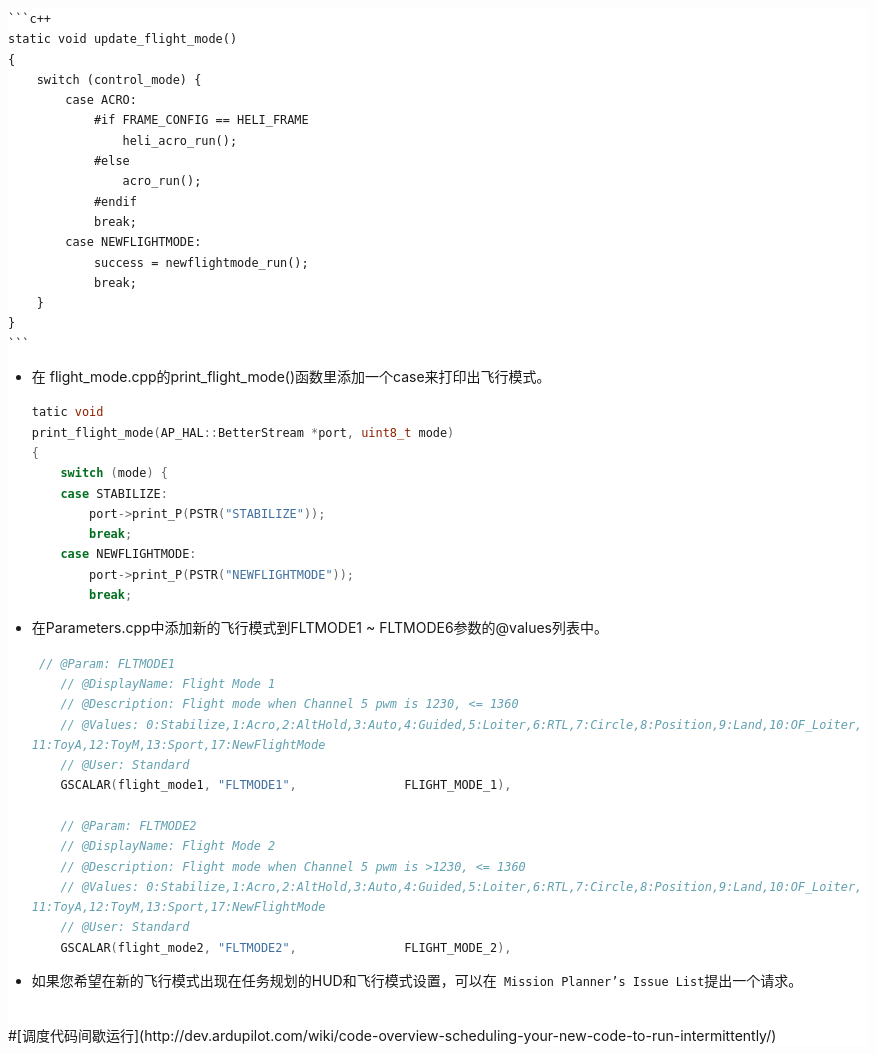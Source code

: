 	```c++
	static void update_flight_mode()
	{
	    switch (control_mode) {
	        case ACRO:
	            #if FRAME_CONFIG == HELI_FRAME
	                heli_acro_run();
	            #else
	                acro_run();
	            #endif
	            break;
	        case NEWFLIGHTMODE:
	            success = newflightmode_run();
	            break;
	    }
	}
	```
- 在 flight_mode.cpp的print_flight_mode()函数里添加一个case来打印出飞行模式。

	```c++
	tatic void
	print_flight_mode(AP_HAL::BetterStream *port, uint8_t mode)
	{
	    switch (mode) {
	    case STABILIZE:
	        port->print_P(PSTR("STABILIZE"));
	        break;
	    case NEWFLIGHTMODE:
	        port->print_P(PSTR("NEWFLIGHTMODE"));
	        break;
	```
- 在Parameters.cpp中添加新的飞行模式到FLTMODE1 ~ FLTMODE6参数的@values列表中。

	```C++
	 // @Param: FLTMODE1
	    // @DisplayName: Flight Mode 1
	    // @Description: Flight mode when Channel 5 pwm is 1230, <= 1360
	    // @Values: 0:Stabilize,1:Acro,2:AltHold,3:Auto,4:Guided,5:Loiter,6:RTL,7:Circle,8:Position,9:Land,10:OF_Loiter,11:ToyA,12:ToyM,13:Sport,17:NewFlightMode
	    // @User: Standard
	    GSCALAR(flight_mode1, "FLTMODE1",               FLIGHT_MODE_1),

	    // @Param: FLTMODE2
	    // @DisplayName: Flight Mode 2
	    // @Description: Flight mode when Channel 5 pwm is >1230, <= 1360
	    // @Values: 0:Stabilize,1:Acro,2:AltHold,3:Auto,4:Guided,5:Loiter,6:RTL,7:Circle,8:Position,9:Land,10:OF_Loiter,11:ToyA,12:ToyM,13:Sport,17:NewFlightMode
	    // @User: Standard
	    GSCALAR(flight_mode2, "FLTMODE2",               FLIGHT_MODE_2),
	```
- 如果您希望在新的飞行模式出现在任务规划的HUD和飞行模式设置，可以在` Mission Planner’s Issue List`提出一个请求。

<br>
#[调度代码间歇运行](http://dev.ardupilot.com/wiki/code-overview-scheduling-your-new-code-to-run-intermittently/)
